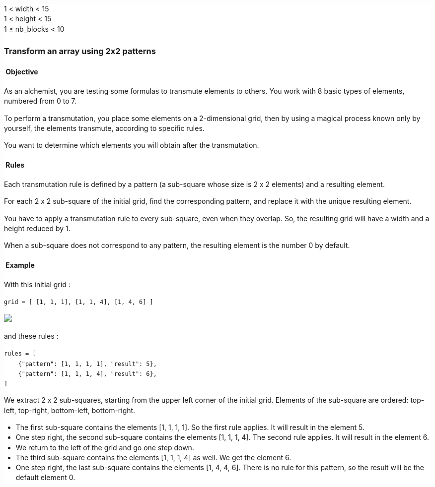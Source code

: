 1 < width < 15  
1 < height < 15  
1 ≤ nb_blocks < 10

### Transform an array using 2x2 patterns

####  Objective

As an alchemist, you are testing some formulas to transmute elements to others. You work with 8 basic types of elements, numbered from 0 to 7.

To perform a transmutation, you place some elements on a 2-dimensional grid, then by using a magical process known only by yourself, the elements transmute, according to specific rules.

You want to determine which elements you will obtain after the transmutation.  

####  Rules

Each transmutation rule is defined by a pattern (a sub-square whose size is 2 x 2 elements) and a resulting element.

For each 2 x 2 sub-square of the initial grid, find the corresponding pattern, and replace it with the unique resulting element.

You have to apply a transmutation rule to every sub-square, even when they overlap. So, the resulting grid will have a width and a height reduced by 1.

When a sub-square does not correspond to any pattern, the resulting element is the number 0 by default.

####  Example

With this initial grid :

```cross
grid = [ [1, 1, 1], [1, 1, 4], [1, 4, 6] ]
```

![](https://www.codingame.com/work/servlet/fileservlet?id=58916175200623)

and these rules :

```cross
rules = [
    {"pattern": [1, 1, 1, 1], "result": 5},
    {"pattern": [1, 1, 1, 4], "result": 6},
]
```

We extract 2 x 2 sub-squares, starting from the upper left corner of the initial grid. Elements of the sub-square are ordered: top-left, top-right, bottom-left, bottom-right.

- The first sub-square contains the elements [1, 1, 1, 1]. So the first rule applies. It will result in the element 5.
- One step right, the second sub-square contains the elements [1, 1, 1, 4]. The second rule applies. It will result in the element 6.
- We return to the left of the grid and go one step down.
- The third sub-square contains the elements [1, 1, 1, 4] as well. We get the element 6.
- One step right, the last sub-square contains the elements [1, 4, 4, 6]. There is no rule for this pattern, so the result will be the default element 0.
